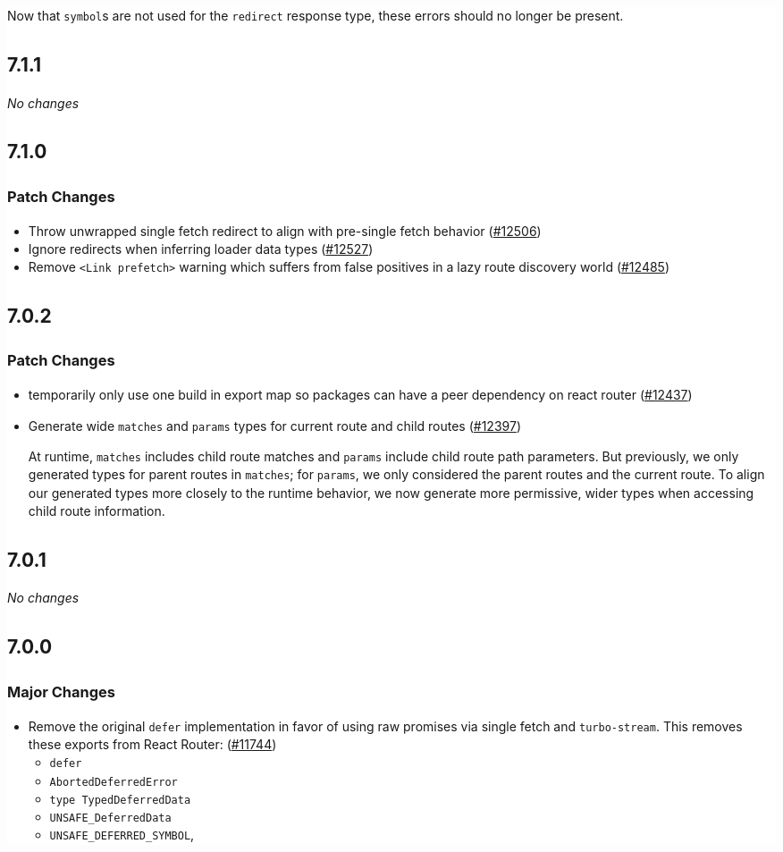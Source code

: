   Now that `symbol`s are not used for the `redirect` response type, these errors should no longer be present.

## 7.1.1

_No changes_

## 7.1.0

### Patch Changes

- Throw unwrapped single fetch redirect to align with pre-single fetch behavior ([#12506](https://github.com/remix-run/react-router/pull/12506))
- Ignore redirects when inferring loader data types ([#12527](https://github.com/remix-run/react-router/pull/12527))
- Remove `<Link prefetch>` warning which suffers from false positives in a lazy route discovery world ([#12485](https://github.com/remix-run/react-router/pull/12485))

## 7.0.2

### Patch Changes

- temporarily only use one build in export map so packages can have a peer dependency on react router ([#12437](https://github.com/remix-run/react-router/pull/12437))
- Generate wide `matches` and `params` types for current route and child routes ([#12397](https://github.com/remix-run/react-router/pull/12397))

  At runtime, `matches` includes child route matches and `params` include child route path parameters.
  But previously, we only generated types for parent routes in `matches`; for `params`, we only considered the parent routes and the current route.
  To align our generated types more closely to the runtime behavior, we now generate more permissive, wider types when accessing child route information.

## 7.0.1

_No changes_

## 7.0.0

### Major Changes

- Remove the original `defer` implementation in favor of using raw promises via single fetch and `turbo-stream`. This removes these exports from React Router: ([#11744](https://github.com/remix-run/react-router/pull/11744))
  - `defer`
  - `AbortedDeferredError`
  - `type TypedDeferredData`
  - `UNSAFE_DeferredData`
  - `UNSAFE_DEFERRED_SYMBOL`,
